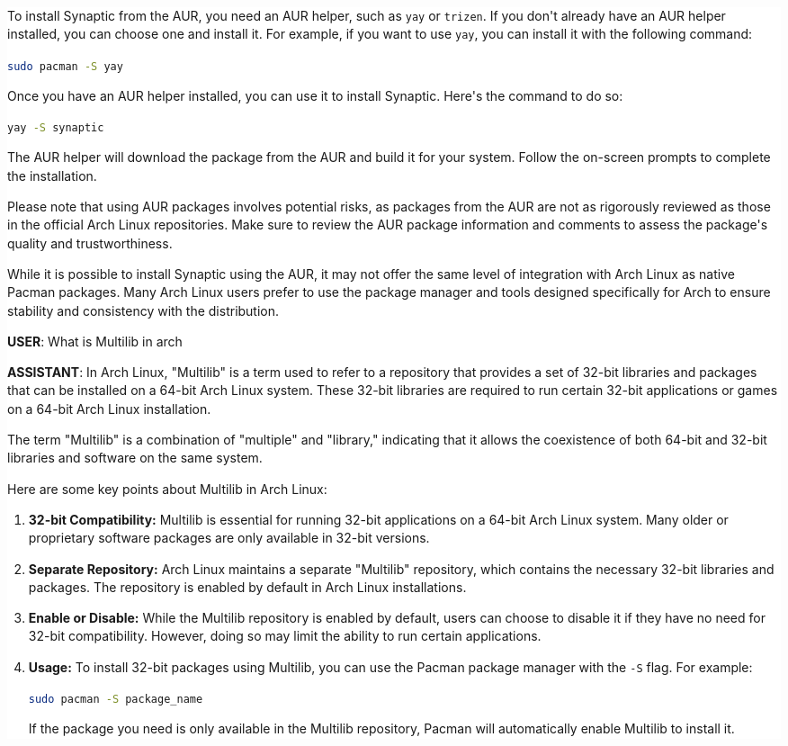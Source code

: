 To install Synaptic from the AUR, you need an AUR helper, such as `yay` or `trizen`. If you don't already have an AUR helper installed, you can choose one and install it. For example, if you want to use `yay`, you can install it with the following command:

```bash
sudo pacman -S yay
```

Once you have an AUR helper installed, you can use it to install Synaptic. Here's the command to do so:

```bash
yay -S synaptic
```

The AUR helper will download the package from the AUR and build it for your system. Follow the on-screen prompts to complete the installation.

Please note that using AUR packages involves potential risks, as packages from the AUR are not as rigorously reviewed as those in the official Arch Linux repositories. Make sure to review the AUR package information and comments to assess the package's quality and trustworthiness.

While it is possible to install Synaptic using the AUR, it may not offer the same level of integration with Arch Linux as native Pacman packages. Many Arch Linux users prefer to use the package manager and tools designed specifically for Arch to ensure stability and consistency with the distribution.

**USER**: What is Multilib in arch

**ASSISTANT**: In Arch Linux, "Multilib" is a term used to refer to a repository that provides a set of 32-bit libraries and packages that can be installed on a 64-bit Arch Linux system. These 32-bit libraries are required to run certain 32-bit applications or games on a 64-bit Arch Linux installation.

The term "Multilib" is a combination of "multiple" and "library," indicating that it allows the coexistence of both 64-bit and 32-bit libraries and software on the same system.

Here are some key points about Multilib in Arch Linux:

1. **32-bit Compatibility:** Multilib is essential for running 32-bit applications on a 64-bit Arch Linux system. Many older or proprietary software packages are only available in 32-bit versions.

2. **Separate Repository:** Arch Linux maintains a separate "Multilib" repository, which contains the necessary 32-bit libraries and packages. The repository is enabled by default in Arch Linux installations.

3. **Enable or Disable:** While the Multilib repository is enabled by default, users can choose to disable it if they have no need for 32-bit compatibility. However, doing so may limit the ability to run certain applications.

4. **Usage:** To install 32-bit packages using Multilib, you can use the Pacman package manager with the `-S` flag. For example:

   ```bash
   sudo pacman -S package_name
   ```

   If the package you need is only available in the Multilib repository, Pacman will automatically enable Multilib to install it.

